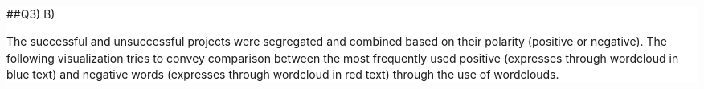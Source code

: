   
##Q3) B)
  
The successful and unsuccessful projects were segregated and combined based on their polarity (positive or negative). The following visualization tries to convey comparison between the most frequently used positive (expresses through wordcloud in blue text) and negative words (expresses through wordcloud in red text) through the use of wordclouds. 
  
  